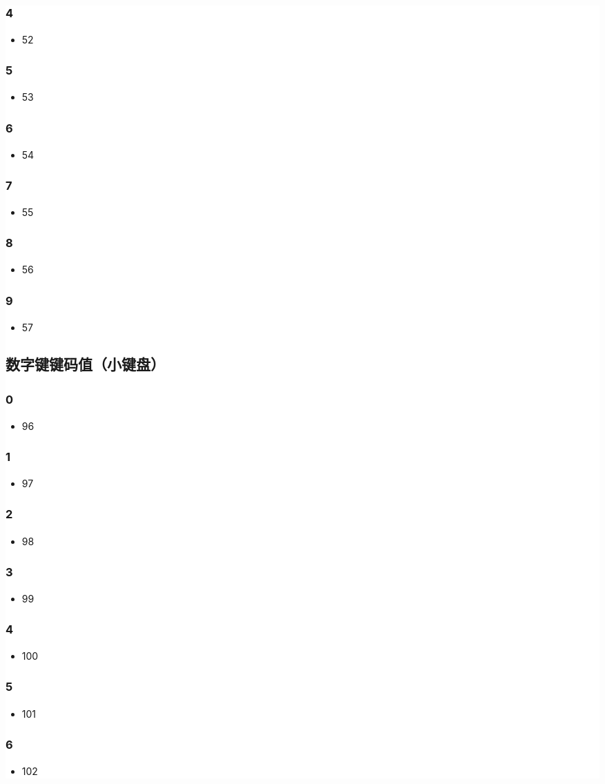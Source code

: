 ### 4

- 52

### 5

- 53

### 6

- 54

### 7

- 55

### 8

- 56

### 9

- 57

## 数字键键码值（小键盘）

### 0

- 96

### 1

- 97

### 2

- 98

### 3

- 99

### 4

- 100

### 5

- 101

### 6

- 102
